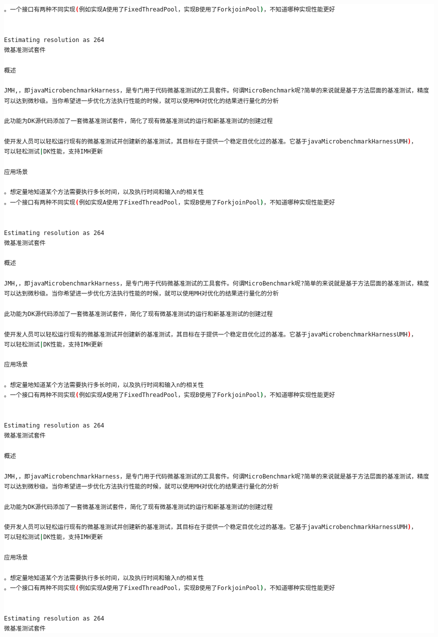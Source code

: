 ```sh
。一个接口有两种不同实现(例如实现A使用了FixedThreadPool，实现B使用了ForkjoinPool)，不知道哪种实现性能更好


Estimating resolution as 264
微基准测试套件

概述

JMH,，即javaMicrobenchmarkHarness，是专门用于代码微基准测试的工具套件。何谓MicroBenchmark呢?简单的来说就是基于方法层面的基准测试，精度
可以达到微秒级。当你希望进一步优化方法执行性能的时候，就可以使用MH对优化的结果进行量化的分析

此功能为DK源代码添加了一套微基准测试套件，简化了现有微基准测试的运行和新基准测试的创建过程

使开发人员可以轻松运行现有的微基准测试并创建新的基准测试，其目标在于提供一个稳定目优化过的基准。它基于javaMicrobenchmarkHarnessUMH)，
可以轻松测试|DK性能，支持IMH更新

应用场景

。想定量地知道某个方法需要执行多长时间，以及执行时间和输入n的相关性
。一个接口有两种不同实现(例如实现A使用了FixedThreadPool，实现B使用了ForkjoinPool)，不知道哪种实现性能更好


Estimating resolution as 264
微基准测试套件

概述

JMH,，即javaMicrobenchmarkHarness，是专门用于代码微基准测试的工具套件。何谓MicroBenchmark呢?简单的来说就是基于方法层面的基准测试，精度
可以达到微秒级。当你希望进一步优化方法执行性能的时候，就可以使用MH对优化的结果进行量化的分析

此功能为DK源代码添加了一套微基准测试套件，简化了现有微基准测试的运行和新基准测试的创建过程

使开发人员可以轻松运行现有的微基准测试并创建新的基准测试，其目标在于提供一个稳定目优化过的基准。它基于javaMicrobenchmarkHarnessUMH)，
可以轻松测试|DK性能，支持IMH更新

应用场景

。想定量地知道某个方法需要执行多长时间，以及执行时间和输入n的相关性
。一个接口有两种不同实现(例如实现A使用了FixedThreadPool，实现B使用了ForkjoinPool)，不知道哪种实现性能更好


Estimating resolution as 264
微基准测试套件

概述

JMH,，即javaMicrobenchmarkHarness，是专门用于代码微基准测试的工具套件。何谓MicroBenchmark呢?简单的来说就是基于方法层面的基准测试，精度
可以达到微秒级。当你希望进一步优化方法执行性能的时候，就可以使用MH对优化的结果进行量化的分析

此功能为DK源代码添加了一套微基准测试套件，简化了现有微基准测试的运行和新基准测试的创建过程

使开发人员可以轻松运行现有的微基准测试并创建新的基准测试，其目标在于提供一个稳定目优化过的基准。它基于javaMicrobenchmarkHarnessUMH)，
可以轻松测试|DK性能，支持IMH更新

应用场景

。想定量地知道某个方法需要执行多长时间，以及执行时间和输入n的相关性
。一个接口有两种不同实现(例如实现A使用了FixedThreadPool，实现B使用了ForkjoinPool)，不知道哪种实现性能更好


Estimating resolution as 264
微基准测试套件

```